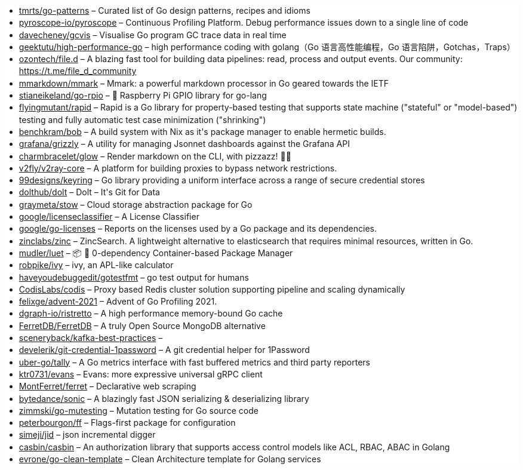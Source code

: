 - [tmrts/go-patterns](https://github.com/tmrts/go-patterns) – Curated list of Go design patterns, recipes and idioms
- [pyroscope-io/pyroscope](https://github.com/pyroscope-io/pyroscope) – Continuous Profiling Platform. Debug performance issues down to a single line of code
- [davecheney/gcvis](https://github.com/davecheney/gcvis) – Visualise Go program GC trace data in real time
- [geektutu/high-performance-go](https://github.com/geektutu/high-performance-go) – high performance coding with golang（Go 语言高性能编程，Go 语言陷阱，Gotchas，Traps）
- [ozontech/file.d](https://github.com/ozontech/file.d) – A blazing fast tool for building data pipelines: read, process and output events. Our community: https://t.me/file_d_community
- [mmarkdown/mmark](https://github.com/mmarkdown/mmark) – Mmark: a powerful markdown processor in Go geared towards the IETF 
- [stianeikeland/go-rpio](https://github.com/stianeikeland/go-rpio) – :electric_plug: Raspberry Pi GPIO library for go-lang
- [flyingmutant/rapid](https://github.com/flyingmutant/rapid) – Rapid is a Go library for property-based testing that supports state machine ("stateful" or "model-based") testing and fully automatic test case minimization ("shrinking")
- [benchkram/bob](https://github.com/benchkram/bob) – A build system with Nix as it's package manager to enable hermetic builds.
- [grafana/grizzly](https://github.com/grafana/grizzly) – A utility for managing Jsonnet dashboards against the Grafana API
- [charmbracelet/glow](https://github.com/charmbracelet/glow) – Render markdown on the CLI, with pizzazz! 💅🏻
- [v2fly/v2ray-core](https://github.com/v2fly/v2ray-core) – A platform for building proxies to bypass network restrictions.
- [99designs/keyring](https://github.com/99designs/keyring) – Go library providing a uniform interface across a range of secure credential stores
- [dolthub/dolt](https://github.com/dolthub/dolt) – Dolt – It's Git for Data
- [graymeta/stow](https://github.com/graymeta/stow) – Cloud storage abstraction package for Go
- [google/licenseclassifier](https://github.com/google/licenseclassifier) – A License Classifier
- [google/go-licenses](https://github.com/google/go-licenses) – Reports on the licenses used by a Go package and its dependencies.
- [zinclabs/zinc](https://github.com/zinclabs/zinc) – ZincSearch. A lightweight alternative to elasticsearch that requires minimal resources, written in Go.
- [mudler/luet](https://github.com/mudler/luet) – :package: :whale: 0-dependency Container-based Package Manager
- [robpike/ivy](https://github.com/robpike/ivy) – ivy, an APL-like calculator
- [haveyoudebuggedit/gotestfmt](https://github.com/haveyoudebuggedit/gotestfmt) – go test output for humans
- [CodisLabs/codis](https://github.com/CodisLabs/codis) – Proxy based Redis cluster solution supporting pipeline and scaling dynamically
- [felixge/advent-2021](https://github.com/felixge/advent-2021) – Advent of Go Profiling 2021.
- [dgraph-io/ristretto](https://github.com/dgraph-io/ristretto) – A high performance memory-bound Go cache
- [FerretDB/FerretDB](https://github.com/FerretDB/FerretDB) – A truly Open Source MongoDB alternative
- [sceneryback/kafka-best-practices](https://github.com/sceneryback/kafka-best-practices) – 
- [develerik/git-credential-1password](https://github.com/develerik/git-credential-1password) – A git credential helper for 1Password
- [uber-go/tally](https://github.com/uber-go/tally) – A Go metrics interface with fast buffered metrics and third party reporters
- [ktr0731/evans](https://github.com/ktr0731/evans) – Evans: more expressive universal gRPC client
- [MontFerret/ferret](https://github.com/MontFerret/ferret) – Declarative web scraping
- [bytedance/sonic](https://github.com/bytedance/sonic) – A blazingly fast JSON serializing & deserializing library
- [zimmski/go-mutesting](https://github.com/zimmski/go-mutesting) – Mutation testing for Go source code
- [peterbourgon/ff](https://github.com/peterbourgon/ff) – Flags-first package for configuration
- [simeji/jid](https://github.com/simeji/jid) – json incremental digger
- [casbin/casbin](https://github.com/casbin/casbin) – An authorization library that supports access control models like ACL, RBAC, ABAC in Golang
- [evrone/go-clean-template](https://github.com/evrone/go-clean-template) – Clean Architecture template for Golang services
